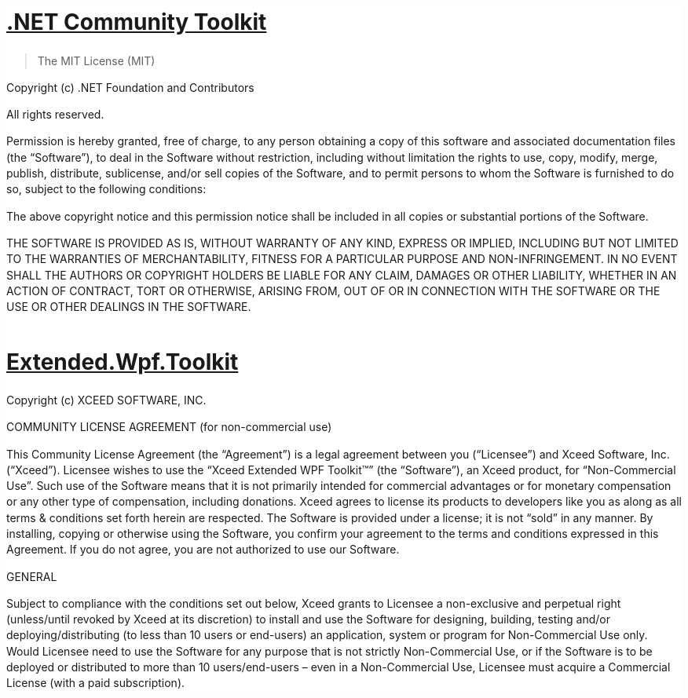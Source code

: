 # [.NET Community Toolkit](https://github.com/CommunityToolkit/dotnet)

> The MIT License (MIT)

Copyright (c) .NET Foundation and Contributors

All rights reserved.

Permission is hereby granted, free of charge, to any person obtaining a copy of this software and associated
documentation files (the “Software”), to deal in the Software without restriction, including without limitation the
rights to use, copy, modify, merge, publish, distribute, sublicense, and/or sell copies of the Software, and to permit
persons to whom the Software is furnished to do so, subject to the following conditions:

The above copyright notice and this permission notice shall be included in all copies or substantial portions of the
Software.

THE SOFTWARE IS PROVIDED AS IS, WITHOUT WARRANTY OF ANY KIND, EXPRESS OR IMPLIED, INCLUDING BUT NOT LIMITED TO THE
WARRANTIES OF MERCHANTABILITY, FITNESS FOR A PARTICULAR PURPOSE AND NON-INFRINGEMENT. IN NO EVENT SHALL THE AUTHORS OR
COPYRIGHT HOLDERS BE LIABLE FOR ANY CLAIM, DAMAGES OR OTHER LIABILITY, WHETHER IN AN ACTION OF CONTRACT, TORT OR
OTHERWISE, ARISING FROM, OUT OF OR IN CONNECTION WITH THE SOFTWARE OR THE USE OR OTHER DEALINGS IN THE SOFTWARE.

# [Extended.Wpf.Toolkit](https://github.com/xceedsoftware/wpftoolkit)

Copyright (c) XCEED SOFTWARE, INC.

COMMUNITY LICENSE AGREEMENT (for non-commercial use)

This Community License Agreement (the “Agreement”) is a legal agreement between
you (“Licensee”) and Xceed Software, Inc. (“Xceed”). Licensee wishes to use the “Xceed
Extended WPF Toolkit™” (the “Software”), an Xceed product, for “Non-Commercial Use”.
Such use of the Software means that it is not primarily intended for commercial
advantages or for monetary compensation or any other type of compensation, including
donations. Xceed agrees to license its products to developers like you as along as all
terms & conditions set forth herein are respected. The Software is provided under a
license; it is not “sold” in any manner. By installing, copying or otherwise using the
Software, you confirm your agreement to the terms and conditions expressed in this
Agreement. If you do not agree, you are not authorized to use our Software.

GENERAL

Subject to compliance with the conditions set out below, Xceed grants to Licensee a
non-exclusive and perpetual right (unless/until revoked by Xceed at its discretion) to
install and use the Software for designing, building, testing and/or
deploying/distributing (to less than 10 users or end-users) an application, system or
program for Non-Commercial Use only. Would Licensee need to use the Software for
any purpose that is not strictly Non-Commercial Use, or if the Software is to be
deployed or distributed to more than 10 users/end-users – even in a Non-Commercial
Use, Licensee must acquire a Commercial License (with a paid subscription).
